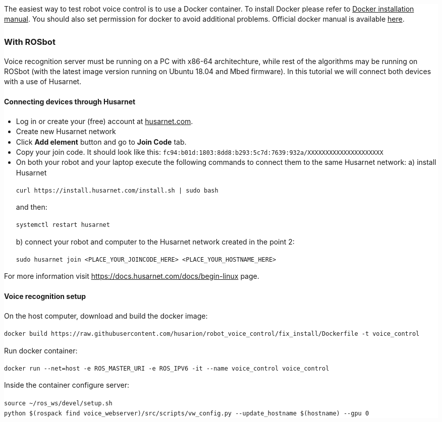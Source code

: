 The easiest way to test robot voice control is to use a Docker container. To install Docker please refer to [Docker installation manual](https://docs.docker.com/engine/install/ubuntu/). You should also set permission for docker to avoid additional problems. Official docker manual is available [here](https://docs.docker.com/engine/install/linux-postinstall/#manage-docker-as-a-non-root-user).

### With ROSbot

Voice recognition server must be running on a PC with x86-64 architechture, while rest of the algorithms may be running on ROSbot (with the latest image version running on Ubuntu 18.04 and Mbed firmware). In this tutorial we will connect both devices with a use of Husarnet.

#### Connecting devices through Husarnet

- Log in or create your (free) account at [husarnet.com](app.husarnet.com).
- Create new Husarnet network
- Click **Add element** button and go to **Join Code** tab.
- Copy your join code. It should look like this: `fc94:b01d:1803:8dd8:b293:5c7d:7639:932a/XXXXXXXXXXXXXXXXXXXXX`
- On both your robot and your laptop execute the following commands to connect them to the same Husarnet network:
  a) install Husarnet
  ```
  curl https://install.husarnet.com/install.sh | sudo bash
  ```
  and then:
  ```
  systemctl restart husarnet
  ```
  b) connect your robot and computer to the Husarnet network created in the point 2:
  ```
  sudo husarnet join <PLACE_YOUR_JOINCODE_HERE> <PLACE_YOUR_HOSTNAME_HERE>
  ```

For more information visit https://docs.husarnet.com/docs/begin-linux page.

#### Voice recognition setup

On the host computer, download and build the docker image:
```
docker build https://raw.githubusercontent.com/husarion/robot_voice_control/fix_install/Dockerfile -t voice_control
```

Run docker container:

```
docker run --net=host -e ROS_MASTER_URI -e ROS_IPV6 -it --name voice_control voice_control
```

Inside the container configure server:

```
source ~/ros_ws/devel/setup.sh
python $(rospack find voice_webserver)/src/scripts/vw_config.py --update_hostname $(hostname) --gpu 0
```
